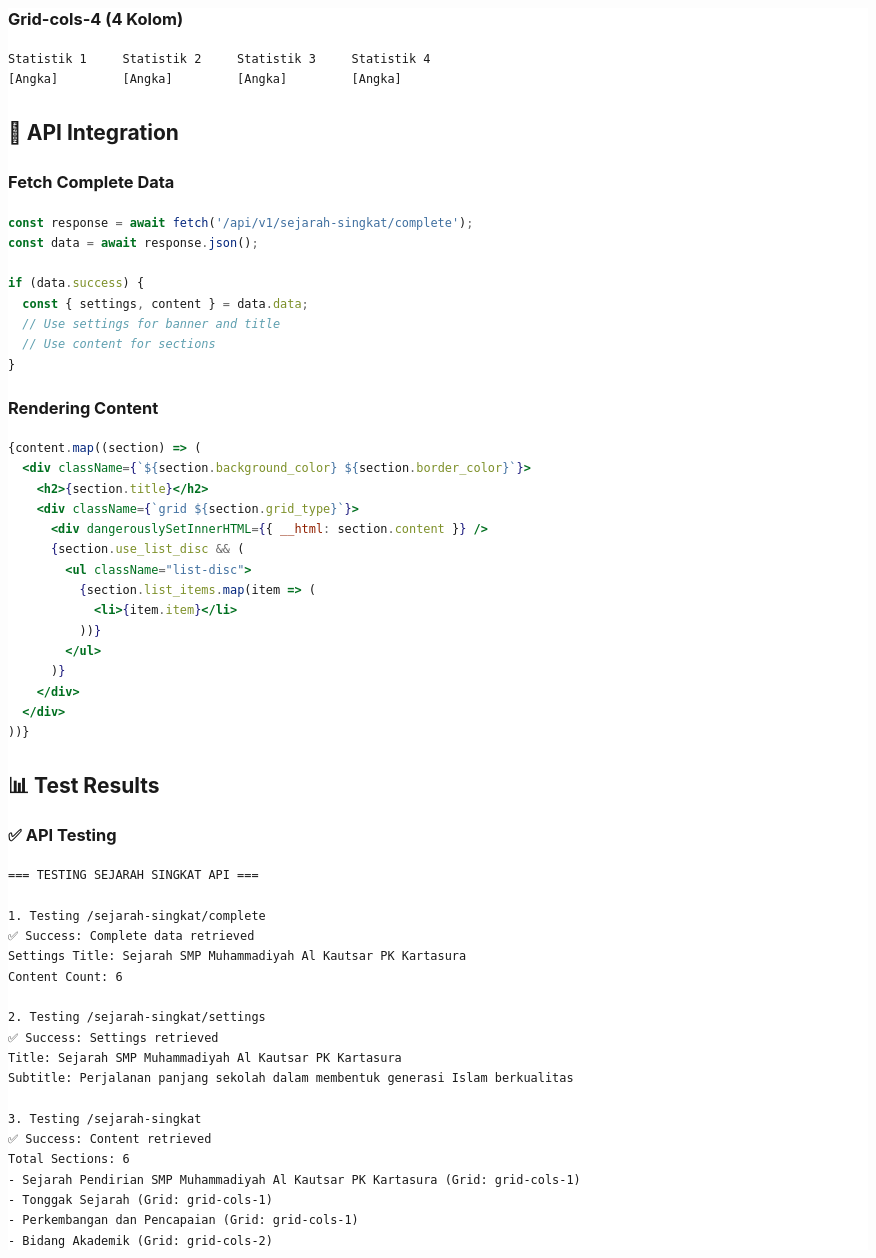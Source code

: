 ### **Grid-cols-4 (4 Kolom)**
```
Statistik 1     Statistik 2     Statistik 3     Statistik 4
[Angka]         [Angka]         [Angka]         [Angka]
```

## 🔗 API Integration

### **Fetch Complete Data**
```javascript
const response = await fetch('/api/v1/sejarah-singkat/complete');
const data = await response.json();

if (data.success) {
  const { settings, content } = data.data;
  // Use settings for banner and title
  // Use content for sections
}
```

### **Rendering Content**
```jsx
{content.map((section) => (
  <div className={`${section.background_color} ${section.border_color}`}>
    <h2>{section.title}</h2>
    <div className={`grid ${section.grid_type}`}>
      <div dangerouslySetInnerHTML={{ __html: section.content }} />
      {section.use_list_disc && (
        <ul className="list-disc">
          {section.list_items.map(item => (
            <li>{item.item}</li>
          ))}
        </ul>
      )}
    </div>
  </div>
))}
```

## 📊 Test Results

### **✅ API Testing**
```
=== TESTING SEJARAH SINGKAT API ===

1. Testing /sejarah-singkat/complete
✅ Success: Complete data retrieved
Settings Title: Sejarah SMP Muhammadiyah Al Kautsar PK Kartasura
Content Count: 6

2. Testing /sejarah-singkat/settings
✅ Success: Settings retrieved
Title: Sejarah SMP Muhammadiyah Al Kautsar PK Kartasura
Subtitle: Perjalanan panjang sekolah dalam membentuk generasi Islam berkualitas

3. Testing /sejarah-singkat
✅ Success: Content retrieved
Total Sections: 6
- Sejarah Pendirian SMP Muhammadiyah Al Kautsar PK Kartasura (Grid: grid-cols-1)
- Tonggak Sejarah (Grid: grid-cols-1)
- Perkembangan dan Pencapaian (Grid: grid-cols-1)
- Bidang Akademik (Grid: grid-cols-2)
```